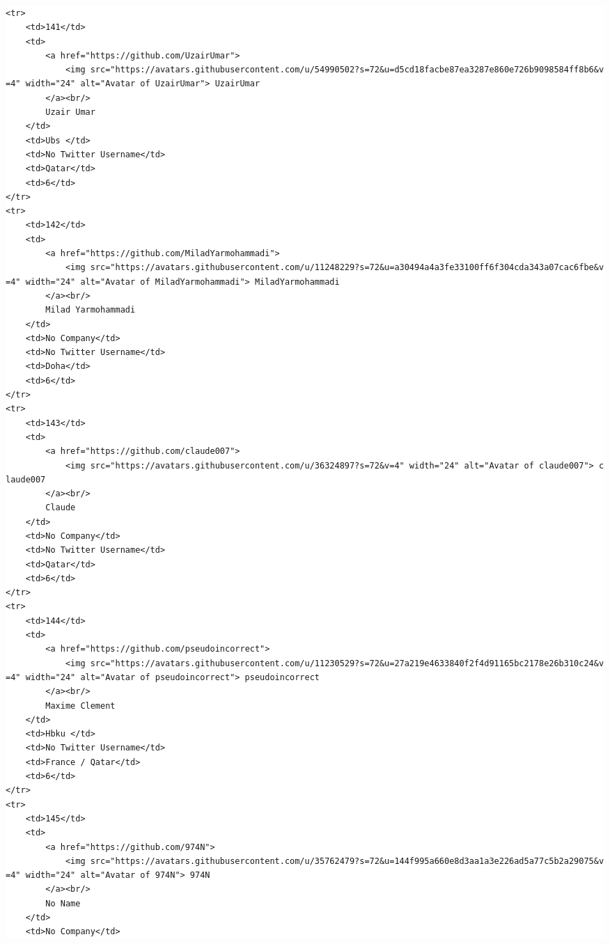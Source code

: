 	<tr>
		<td>141</td>
		<td>
			<a href="https://github.com/UzairUmar">
				<img src="https://avatars.githubusercontent.com/u/54990502?s=72&u=d5cd18facbe87ea3287e860e726b9098584ff8b6&v=4" width="24" alt="Avatar of UzairUmar"> UzairUmar
			</a><br/>
			Uzair Umar
		</td>
		<td>Ubs </td>
		<td>No Twitter Username</td>
		<td>Qatar</td>
		<td>6</td>
	</tr>
	<tr>
		<td>142</td>
		<td>
			<a href="https://github.com/MiladYarmohammadi">
				<img src="https://avatars.githubusercontent.com/u/11248229?s=72&u=a30494a4a3fe33100ff6f304cda343a07cac6fbe&v=4" width="24" alt="Avatar of MiladYarmohammadi"> MiladYarmohammadi
			</a><br/>
			Milad Yarmohammadi
		</td>
		<td>No Company</td>
		<td>No Twitter Username</td>
		<td>Doha</td>
		<td>6</td>
	</tr>
	<tr>
		<td>143</td>
		<td>
			<a href="https://github.com/claude007">
				<img src="https://avatars.githubusercontent.com/u/36324897?s=72&v=4" width="24" alt="Avatar of claude007"> claude007
			</a><br/>
			Claude
		</td>
		<td>No Company</td>
		<td>No Twitter Username</td>
		<td>Qatar</td>
		<td>6</td>
	</tr>
	<tr>
		<td>144</td>
		<td>
			<a href="https://github.com/pseudoincorrect">
				<img src="https://avatars.githubusercontent.com/u/11230529?s=72&u=27a219e4633840f2f4d91165bc2178e26b310c24&v=4" width="24" alt="Avatar of pseudoincorrect"> pseudoincorrect
			</a><br/>
			Maxime Clement
		</td>
		<td>Hbku </td>
		<td>No Twitter Username</td>
		<td>France / Qatar</td>
		<td>6</td>
	</tr>
	<tr>
		<td>145</td>
		<td>
			<a href="https://github.com/974N">
				<img src="https://avatars.githubusercontent.com/u/35762479?s=72&u=144f995a660e8d3aa1a3e226ad5a77c5b2a29075&v=4" width="24" alt="Avatar of 974N"> 974N
			</a><br/>
			No Name
		</td>
		<td>No Company</td>